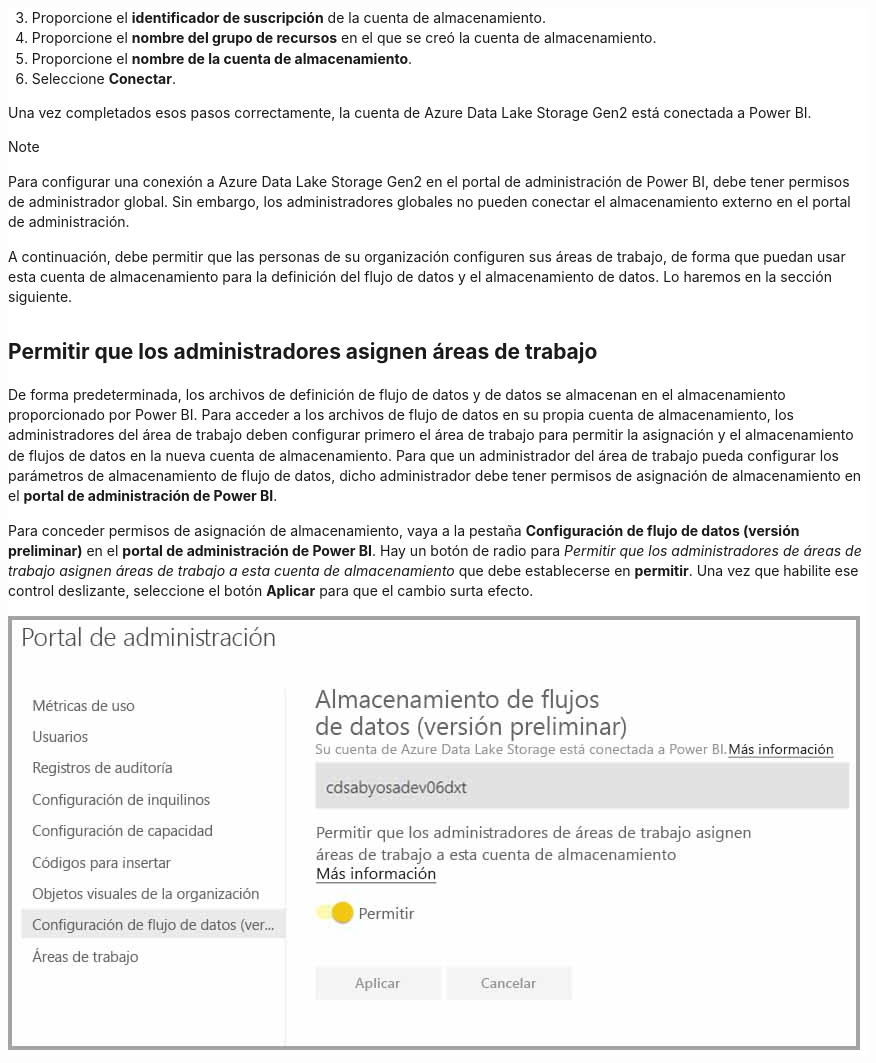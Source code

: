 3. Proporcione el **identificador de suscripción** de la cuenta de almacenamiento.
4. Proporcione el **nombre del grupo de recursos** en el que se creó la cuenta de almacenamiento.
5. Proporcione el **nombre de la cuenta de almacenamiento**.
6. Seleccione **Conectar**.

Una vez completados esos pasos correctamente, la cuenta de Azure Data Lake Storage Gen2 está conectada a Power BI. 

> [!NOTE]
> Para configurar una conexión a Azure Data Lake Storage Gen2 en el portal de administración de Power BI, debe tener permisos de administrador global. Sin embargo, los administradores globales no pueden conectar el almacenamiento externo en el portal de administración.  

A continuación, debe permitir que las personas de su organización configuren sus áreas de trabajo, de forma que puedan usar esta cuenta de almacenamiento para la definición del flujo de datos y el almacenamiento de datos. Lo haremos en la sección siguiente. 


## <a name="allow-admins-to-assign-workspaces"></a>Permitir que los administradores asignen áreas de trabajo

De forma predeterminada, los archivos de definición de flujo de datos y de datos se almacenan en el almacenamiento proporcionado por Power BI. Para acceder a los archivos de flujo de datos en su propia cuenta de almacenamiento, los administradores del área de trabajo deben configurar primero el área de trabajo para permitir la asignación y el almacenamiento de flujos de datos en la nueva cuenta de almacenamiento. Para que un administrador del área de trabajo pueda configurar los parámetros de almacenamiento de flujo de datos, dicho administrador debe tener permisos de asignación de almacenamiento en el **portal de administración de Power BI**.

Para conceder permisos de asignación de almacenamiento, vaya a la pestaña **Configuración de flujo de datos (versión preliminar)** en el **portal de administración de Power BI**. Hay un botón de radio para *Permitir que los administradores de áreas de trabajo asignen áreas de trabajo a esta cuenta de almacenamiento* que debe establecerse en **permitir**. Una vez que habilite ese control deslizante, seleccione el botón **Aplicar** para que el cambio surta efecto. 

![Permitir que los administradores asignen áreas de trabajo](media/service-dataflows-connect-azure-data-lake-storage-gen2/dataflows-connect-adlsg2_10.jpg) 
